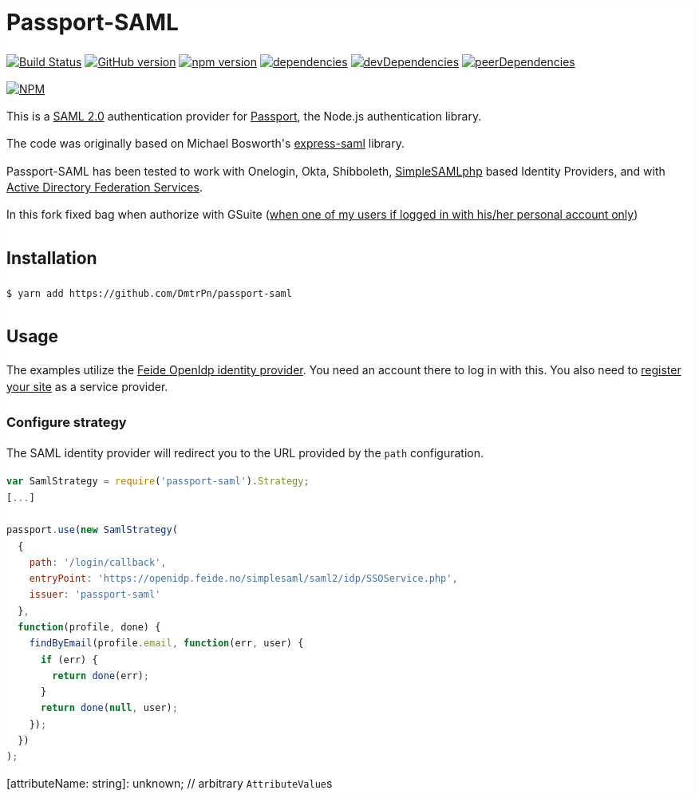 Passport-SAML
=============
[![Build Status](https://travis-ci.org/bergie/passport-saml.svg?branch=master)](https://travis-ci.org/bergie/passport-saml) [![GitHub version](https://badge.fury.io/gh/bergie%2Fpassport-saml.svg)](https://badge.fury.io/gh/bergie%2Fpassport-saml) [![npm version](https://badge.fury.io/js/passport-saml.svg)](http://badge.fury.io/js/passport-saml) [![dependencies](https://david-dm.org/bergie/passport-saml.svg)](https://david-dm.org/bergie/passport-saml.svg) [![devDependencies](https://david-dm.org/bergie/passport-saml/dev-status.svg)](https://david-dm.org/bergie/passport-saml/dev-status.svg) [![peerDependencies](https://david-dm.org/bergie/passport-saml/peer-status.svg)](https://david-dm.org/bergie/passport-saml/peer-status.svg)

[![NPM](https://nodei.co/npm/passport-saml.png?downloads=true&downloadRank=true&stars=true)](https://nodei.co/npm/passport-saml/)

This is a [SAML 2.0](http://en.wikipedia.org/wiki/SAML_2.0) authentication provider for [Passport](http://passportjs.org/), the Node.js authentication library.

The code was originally based on Michael Bosworth's [express-saml](https://github.com/bozzltron/express-saml) library.

Passport-SAML has been tested to work with Onelogin, Okta, Shibboleth, [SimpleSAMLphp](http://simplesamlphp.org/) based Identity Providers, and with [Active Directory Federation Services](http://en.wikipedia.org/wiki/Active_Directory_Federation_Services).

In this fork fixed bag when authorize with GSuite ([when one of my users if logged in with his/her personal account only](https://stackoverflow.com/questions/58223843/google-saml-sso-403-app-not-configured-for-user-error-when-signed-into-persona))

## Installation

    $ yarn add https://github.com/DmtrPn/passport-saml

## Usage

The examples utilize the [Feide OpenIdp identity provider](https://openidp.feide.no/). You need an account there to log in with this. You also need to [register your site](https://openidp.feide.no/simplesaml/module.php/metaedit/index.php) as a service provider.

### Configure strategy

The SAML identity provider will redirect you to the URL provided by the `path` configuration.

```javascript
var SamlStrategy = require('passport-saml').Strategy;
[...]

passport.use(new SamlStrategy(
  {
    path: '/login/callback',
    entryPoint: 'https://openidp.feide.no/simplesaml/saml2/idp/SSOService.php',
    issuer: 'passport-saml'
  },
  function(profile, done) {
    findByEmail(profile.email, function(err, user) {
      if (err) {
        return done(err);
      }
      return done(null, user);
    });
  })
);
```


  [attributeName: string]: unknown;  // arbitrary `AttributeValue`s